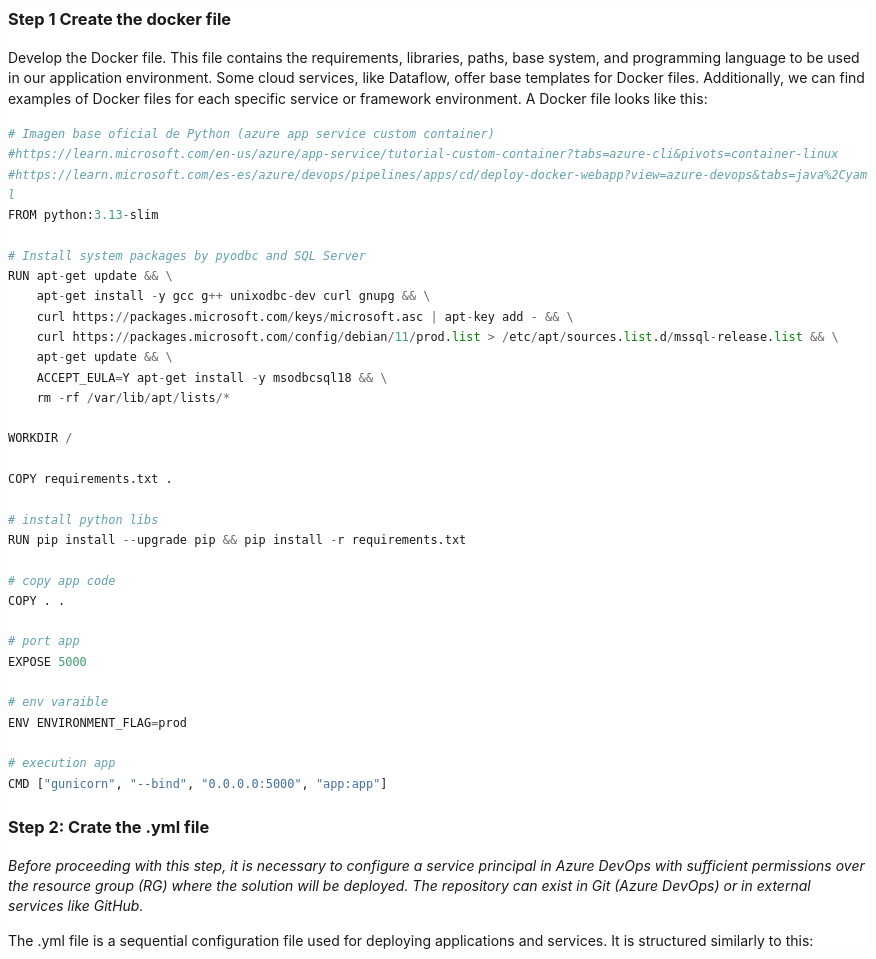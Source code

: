 ### Step 1 Create the docker file
Develop the Docker file. This file contains the requirements, libraries, paths, base system, and programming language to be used in our application environment. Some cloud services, like Dataflow, offer base templates for Docker files. Additionally, we can find examples of Docker files for each specific service or framework environment. A Docker file looks like this:

```python
# Imagen base oficial de Python (azure app service custom container)
#https://learn.microsoft.com/en-us/azure/app-service/tutorial-custom-container?tabs=azure-cli&pivots=container-linux
#https://learn.microsoft.com/es-es/azure/devops/pipelines/apps/cd/deploy-docker-webapp?view=azure-devops&tabs=java%2Cyaml
FROM python:3.13-slim

# Install system packages by pyodbc and SQL Server
RUN apt-get update && \
    apt-get install -y gcc g++ unixodbc-dev curl gnupg && \
    curl https://packages.microsoft.com/keys/microsoft.asc | apt-key add - && \
    curl https://packages.microsoft.com/config/debian/11/prod.list > /etc/apt/sources.list.d/mssql-release.list && \
    apt-get update && \
    ACCEPT_EULA=Y apt-get install -y msodbcsql18 && \
    rm -rf /var/lib/apt/lists/*

WORKDIR /

COPY requirements.txt .

# install python libs
RUN pip install --upgrade pip && pip install -r requirements.txt

# copy app code
COPY . .

# port app
EXPOSE 5000

# env varaible 
ENV ENVIRONMENT_FLAG=prod

# execution app
CMD ["gunicorn", "--bind", "0.0.0.0:5000", "app:app"]

```

### Step 2: Crate the .yml file 
_Before proceeding with this step, it is necessary to configure a service principal in Azure DevOps with sufficient permissions over the resource group (RG) where the solution will be deployed. The repository can exist in Git (Azure DevOps) or in external services like GitHub._

The .yml file is a sequential configuration file used for deploying applications and services. It is structured similarly to this:
